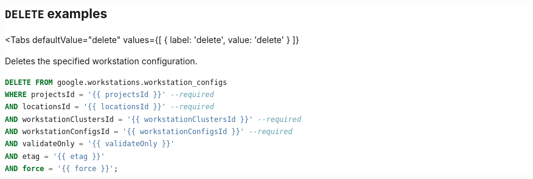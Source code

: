 
## `DELETE` examples

<Tabs
    defaultValue="delete"
    values={[
        { label: 'delete', value: 'delete' }
    ]}
>
<TabItem value="delete">

Deletes the specified workstation configuration.

```sql
DELETE FROM google.workstations.workstation_configs
WHERE projectsId = '{{ projectsId }}' --required
AND locationsId = '{{ locationsId }}' --required
AND workstationClustersId = '{{ workstationClustersId }}' --required
AND workstationConfigsId = '{{ workstationConfigsId }}' --required
AND validateOnly = '{{ validateOnly }}'
AND etag = '{{ etag }}'
AND force = '{{ force }}';
```
</TabItem>
</Tabs>
